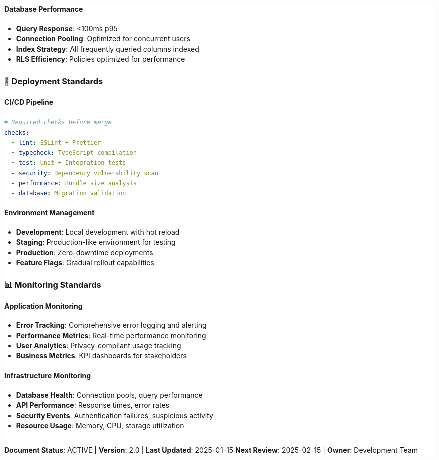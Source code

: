 #### **Database Performance**
- **Query Response**: <100ms p95
- **Connection Pooling**: Optimized for concurrent users
- **Index Strategy**: All frequently queried columns indexed
- **RLS Efficiency**: Policies optimized for performance

### 🔄 Deployment Standards

#### **CI/CD Pipeline**
```yaml
# Required checks before merge
checks:
  - lint: ESLint + Prettier
  - typecheck: TypeScript compilation
  - test: Unit + Integration tests  
  - security: Dependency vulnerability scan
  - performance: Bundle size analysis
  - database: Migration validation
```

#### **Environment Management**
- **Development**: Local development with hot reload
- **Staging**: Production-like environment for testing
- **Production**: Zero-downtime deployments
- **Feature Flags**: Gradual rollout capabilities

### 📊 Monitoring Standards

#### **Application Monitoring**
- **Error Tracking**: Comprehensive error logging and alerting
- **Performance Metrics**: Real-time performance monitoring
- **User Analytics**: Privacy-compliant usage tracking
- **Business Metrics**: KPI dashboards for stakeholders

#### **Infrastructure Monitoring**
- **Database Health**: Connection pools, query performance
- **API Performance**: Response times, error rates
- **Security Events**: Authentication failures, suspicious activity
- **Resource Usage**: Memory, CPU, storage utilization

---

**Document Status**: ACTIVE | **Version**: 2.0 | **Last Updated**: 2025-01-15
**Next Review**: 2025-02-15 | **Owner**: Development Team